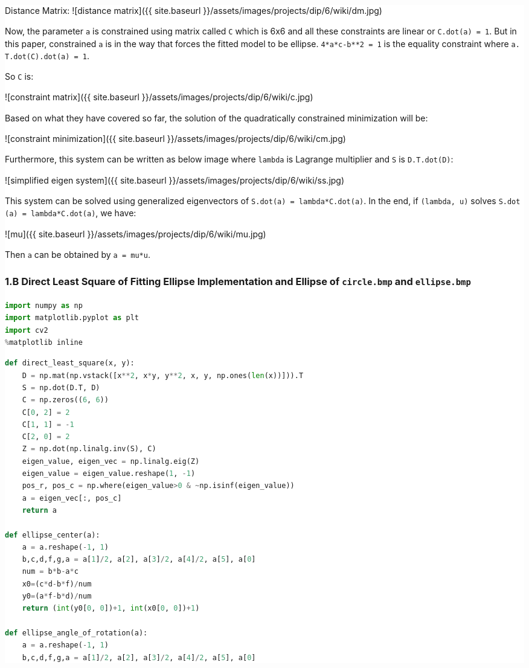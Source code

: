 Distance Matrix:
![distance matrix]({{ site.baseurl }}/assets/images/projects/dip/6/wiki/dm.jpg)

Now, the parameter `a` is constrained using matrix called `C` which is 6x6 and all these constraints are linear or `C.dot(a) = 1`. But in this paper, constrained `a` is in the way that forces the fitted model to be ellipse. `4*a*c-b**2 = 1` is the equality constraint where `a.T.dot(C).dot(a) = 1`.

So `C` is:

![constraint matrix]({{ site.baseurl }}/assets/images/projects/dip/6/wiki/c.jpg)

Based on what they have covered so far, the solution of the quadratically constrained minimization will be:

![constraint minimization]({{ site.baseurl }}/assets/images/projects/dip/6/wiki/cm.jpg)


Furthermore, this system can be written as below image where `lambda` is Lagrange multiplier and `S` is `D.T.dot(D)`:

![simplified eigen system]({{ site.baseurl }}/assets/images/projects/dip/6/wiki/ss.jpg)

This system can be solved using generalized eigenvectors of `S.dot(a) = lambda*C.dot(a)`.
In the end, if `(lambda, u)` solves `S.dot(a) = lambda*C.dot(a)`, we have:

![mu]({{ site.baseurl }}/assets/images/projects/dip/6/wiki/mu.jpg)

Then `a` can be obtained by `a = mu*u`.


### 1.B Direct Least Square of Fitting Ellipse Implementation and Ellipse of `circle.bmp` and `ellipse.bmp`


```python
import numpy as np
import matplotlib.pyplot as plt
import cv2
%matplotlib inline
```


```python
def direct_least_square(x, y):
    D = np.mat(np.vstack([x**2, x*y, y**2, x, y, np.ones(len(x))])).T
    S = np.dot(D.T, D)
    C = np.zeros((6, 6))
    C[0, 2] = 2
    C[1, 1] = -1
    C[2, 0] = 2
    Z = np.dot(np.linalg.inv(S), C)
    eigen_value, eigen_vec = np.linalg.eig(Z)
    eigen_value = eigen_value.reshape(1, -1)
    pos_r, pos_c = np.where(eigen_value>0 & ~np.isinf(eigen_value))
    a = eigen_vec[:, pos_c]
    return a

def ellipse_center(a):
    a = a.reshape(-1, 1)
    b,c,d,f,g,a = a[1]/2, a[2], a[3]/2, a[4]/2, a[5], a[0]
    num = b*b-a*c
    x0=(c*d-b*f)/num
    y0=(a*f-b*d)/num
    return (int(y0[0, 0])+1, int(x0[0, 0])+1)

def ellipse_angle_of_rotation(a):
    a = a.reshape(-1, 1)
    b,c,d,f,g,a = a[1]/2, a[2], a[3]/2, a[4]/2, a[5], a[0]
```